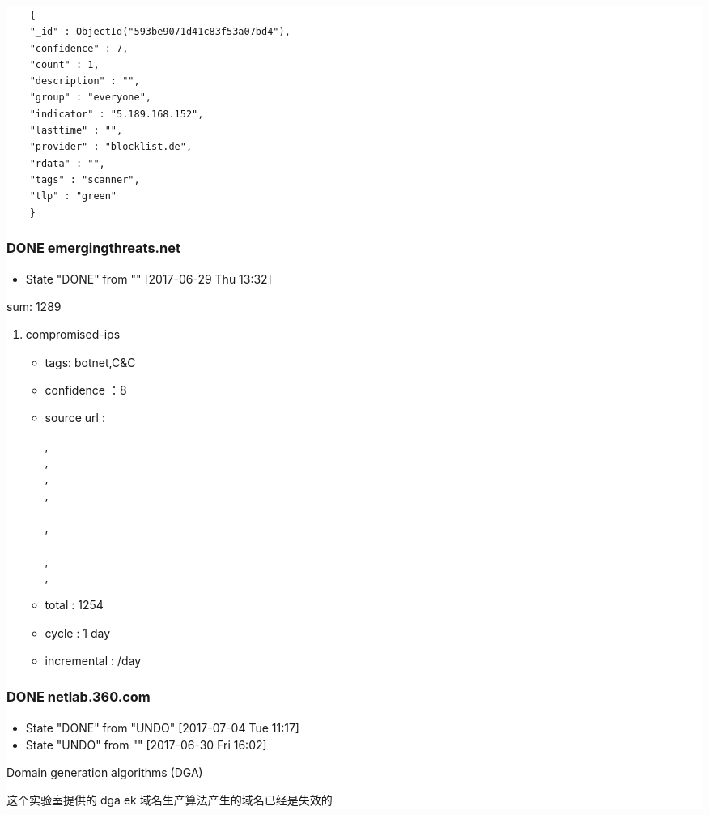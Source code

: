         {
        "_id" : ObjectId("593be9071d41c83f53a07bd4"),
        "confidence" : 7,
        "count" : 1,
        "description" : "",
        "group" : "everyone",
        "indicator" : "5.189.168.152",
        "lasttime" : "",
        "provider" : "blocklist.de",
        "rdata" : "",
        "tags" : "scanner",
        "tlp" : "green"
        }

### DONE emergingthreats.net<a id="sec-1-1-4" name="sec-1-1-4"></a>

-   State "DONE"       from ""           <span class="timestamp-wrapper"><span class="timestamp">[2017-06-29 Thu 13:32]</span></span>

sum: 1289

1.  compromised-ips

    -   tags: botnet,C&C
    -   confidence ：8
    -   source url :
        
        <p class="verse">
        <https://rules.emergingthreats.net/blockrules/compromised-ips.txt>,<br  />
        <https://rules.emergingthreats.net/blockrules/emerging-compromised.rules>,<br  />
        <https://rules.emergingthreats.net/blockrules/emerging-botcc.excluded>,<br  />
        <https://rules.emergingthreats.net/blockrules/emerging-compromised.suricata.rules>,<br  />
        <https://rules.emergingthreats.net/blockrules/emerging-compromised.suricata.rules><br  />
        <https://rules.emergingthreats.net/blockrules/emerging-botcc.suricata.rules>,<br  />
        <https://rules.emergingthreats.net/blockrules/emerging-botcc.rules><br  />
        <https://rules.emergingthreats.net/blockrules/emerging-botcc.portgrouped.rules>,<br  />
        <https://rules.emergingthreats.net/blockrules/emerging-botcc.portgrouped.suricata.rules>,<br  />
        </p>
    -   total : 1254
    -   cycle : 1 day
    -   incremental :  /day

### DONE netlab.360.com<a id="sec-1-1-5" name="sec-1-1-5"></a>

-   State "DONE"       from "UNDO"       <span class="timestamp-wrapper"><span class="timestamp">[2017-07-04 Tue 11:17]</span></span>
-   State "UNDO"       from ""           <span class="timestamp-wrapper"><span class="timestamp">[2017-06-30 Fri 16:02]</span></span>

Domain generation algorithms (DGA)

这个实验室提供的 dga ek 域名生产算法产生的域名已经是失效的
